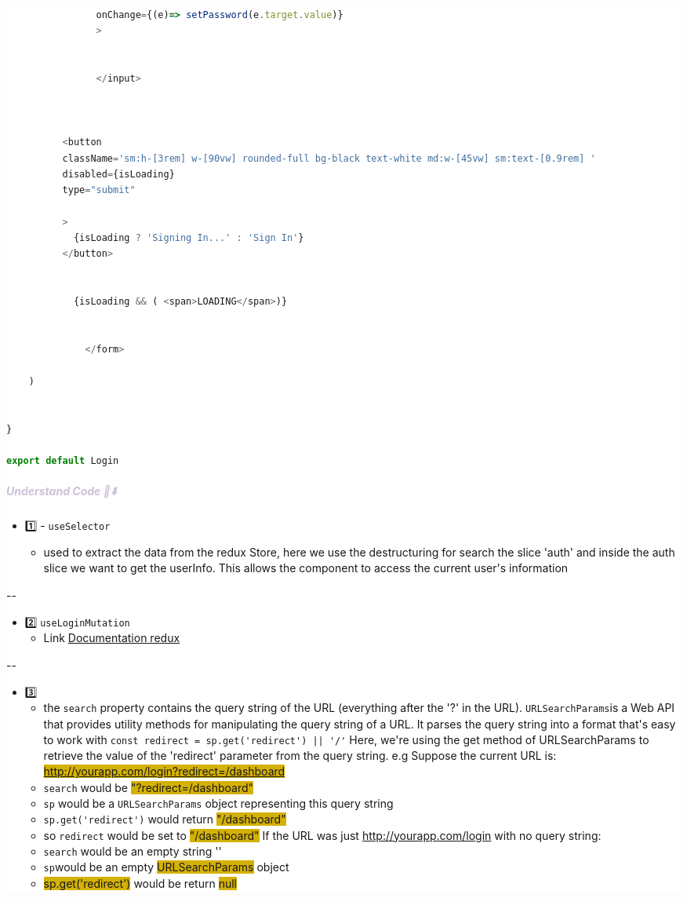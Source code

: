 ```js
                onChange={(e)=> setPassword(e.target.value)}
                >

                
                </input>

              

          <button 
          className='sm:h-[3rem] w-[90vw] rounded-full bg-black text-white md:w-[45vw] sm:text-[0.9rem] '
          disabled={isLoading}
          type="submit"

          >
            {isLoading ? 'Signing In...' : 'Sign In'}
          </button>


            {isLoading && ( <span>LOADING</span>)}


              </form>

    )


}

export default Login
```

##### <font color="#ccc1d9">Understand Code 🤔⬇️</font>

- 1️⃣ - `useSelector`

	- used to extract the data from the redux Store, here we use the destructuring for search the slice 'auth' and inside the auth slice we want to get the userInfo.
This allows the component to access the current user's information

--

- 2️⃣ `useLoginMutation`
  - Link [Documentation redux](https://redux-toolkit.js.org/rtk-query/usage/mutations)

--

- 3️⃣ 
  - the `search` property contains the query string of the URL (everything after the '?' in the URL).
`URLSearchParams`is a Web API that provides utility methods for manipulating the query string of a URL. It parses the query string into a format that's easy to work with
`const redirect = sp.get('redirect') || '/'` Here, we're using the get method of URLSearchParams to retrieve the value of the 'redirect' parameter from the query string.
e.g
Suppose the current URL is: <span style="background:#d4b106">http://yourapp.com/login?redirect=/dashboard</span>
   - `search` would be <span style="background:#d4b106">"?redirect=/dashboard"</span>
   - `sp` would be a `URLSearchParams` object representing this query string
   - `sp.get('redirect')` would return <span style="background:#d4b106">"/dashboard"</span>
   - so `redirect` would be set to <span style="background:#d4b106">"/dashboard"</span>
If the URL was just http://yourapp.com/login with no query string:
   - `search` would be an empty string ''
   - `sp`would be an empty <span style="background:#d4b106">URLSearchParams</span> object
   - <span style="background:#d4b106">sp.get('redirect')</span> would be return <span style="background:#d4b106">null</span>